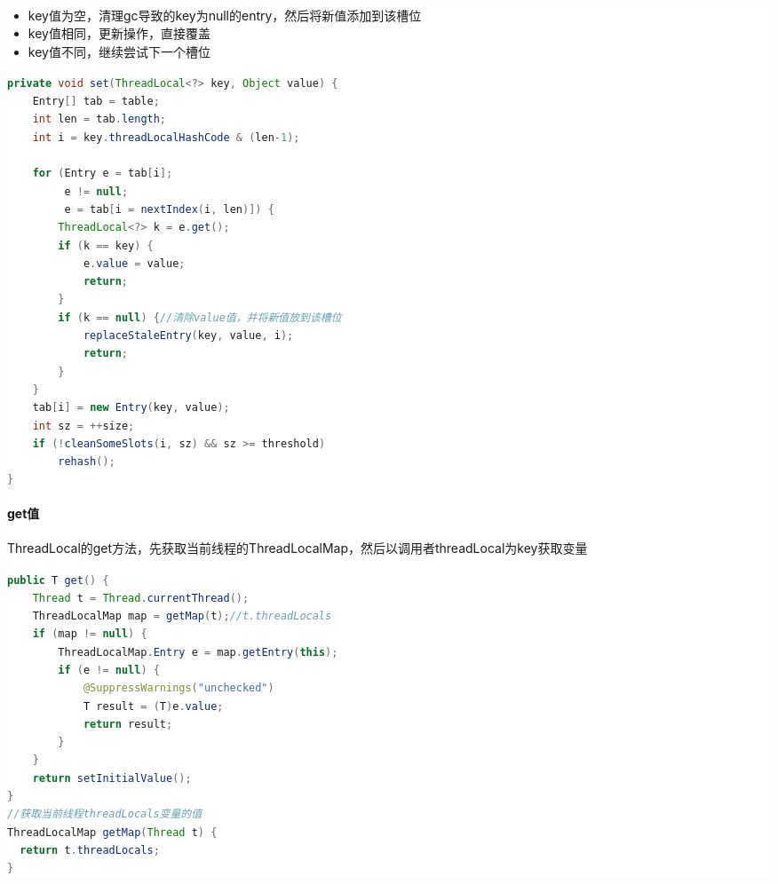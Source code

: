 - key值为空，清理gc导致的key为null的entry，然后将新值添加到该槽位
- key值相同，更新操作，直接覆盖
- key值不同，继续尝试下一个槽位

```java
private void set(ThreadLocal<?> key, Object value) {
    Entry[] tab = table;
    int len = tab.length;
    int i = key.threadLocalHashCode & (len-1);

    for (Entry e = tab[i];
         e != null;
         e = tab[i = nextIndex(i, len)]) {
        ThreadLocal<?> k = e.get();
        if (k == key) {
            e.value = value;
            return;
        }
        if (k == null) {//清除value值，并将新值放到该槽位
            replaceStaleEntry(key, value, i);
            return;
        }
    }
    tab[i] = new Entry(key, value);
    int sz = ++size;
    if (!cleanSomeSlots(i, sz) && sz >= threshold)
        rehash();
}
```

#### get值

ThreadLocal的get方法，先获取当前线程的ThreadLocalMap，然后以调用者threadLocal为key获取变量

```java
public T get() {
    Thread t = Thread.currentThread();
    ThreadLocalMap map = getMap(t);//t.threadLocals
    if (map != null) {
        ThreadLocalMap.Entry e = map.getEntry(this);
        if (e != null) {
            @SuppressWarnings("unchecked")
            T result = (T)e.value;
            return result;
        }
    }
    return setInitialValue();
}
//获取当前线程threadLocals变量的值
ThreadLocalMap getMap(Thread t) {
  return t.threadLocals;
}
```

